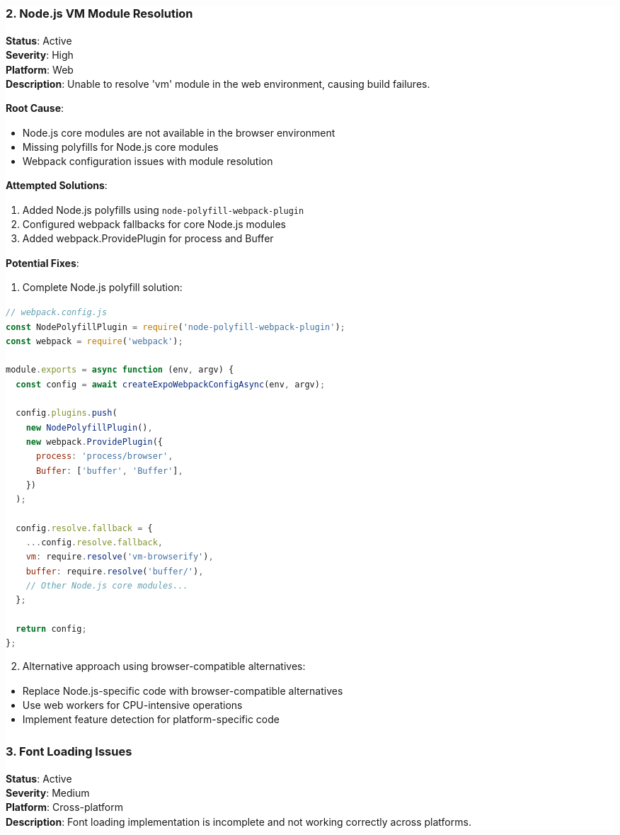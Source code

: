 ### 2. Node.js VM Module Resolution
**Status**: Active  
**Severity**: High  
**Platform**: Web  
**Description**: Unable to resolve 'vm' module in the web environment, causing build failures.

**Root Cause**:
- Node.js core modules are not available in the browser environment
- Missing polyfills for Node.js core modules
- Webpack configuration issues with module resolution

**Attempted Solutions**:
1. Added Node.js polyfills using `node-polyfill-webpack-plugin`
2. Configured webpack fallbacks for core Node.js modules
3. Added webpack.ProvidePlugin for process and Buffer

**Potential Fixes**:
1. Complete Node.js polyfill solution:
```javascript
// webpack.config.js
const NodePolyfillPlugin = require('node-polyfill-webpack-plugin');
const webpack = require('webpack');

module.exports = async function (env, argv) {
  const config = await createExpoWebpackConfigAsync(env, argv);
  
  config.plugins.push(
    new NodePolyfillPlugin(),
    new webpack.ProvidePlugin({
      process: 'process/browser',
      Buffer: ['buffer', 'Buffer'],
    })
  );
  
  config.resolve.fallback = {
    ...config.resolve.fallback,
    vm: require.resolve('vm-browserify'),
    buffer: require.resolve('buffer/'),
    // Other Node.js core modules...
  };
  
  return config;
};
```

2. Alternative approach using browser-compatible alternatives:
- Replace Node.js-specific code with browser-compatible alternatives
- Use web workers for CPU-intensive operations
- Implement feature detection for platform-specific code

### 3. Font Loading Issues
**Status**: Active  
**Severity**: Medium  
**Platform**: Cross-platform  
**Description**: Font loading implementation is incomplete and not working correctly across platforms.

